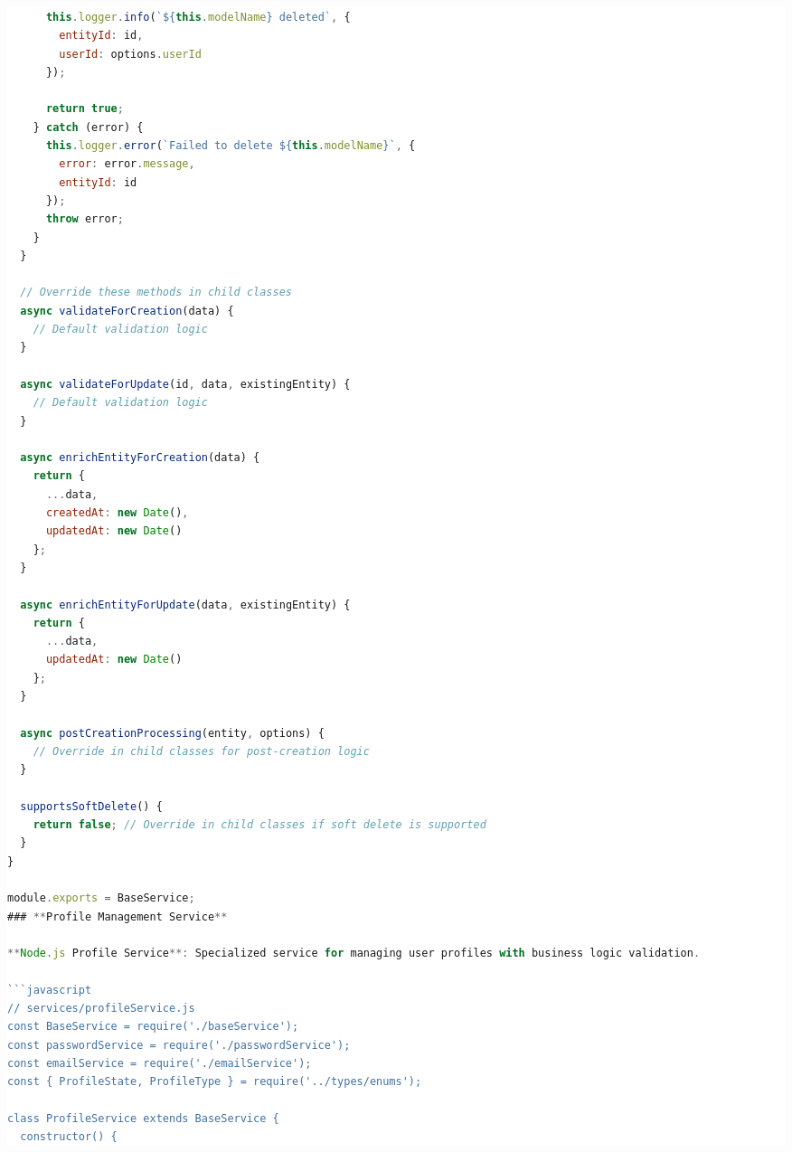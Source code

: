 ```javascript
      this.logger.info(`${this.modelName} deleted`, {
        entityId: id,
        userId: options.userId
      });

      return true;
    } catch (error) {
      this.logger.error(`Failed to delete ${this.modelName}`, {
        error: error.message,
        entityId: id
      });
      throw error;
    }
  }

  // Override these methods in child classes
  async validateForCreation(data) {
    // Default validation logic
  }

  async validateForUpdate(id, data, existingEntity) {
    // Default validation logic
  }

  async enrichEntityForCreation(data) {
    return {
      ...data,
      createdAt: new Date(),
      updatedAt: new Date()
    };
  }

  async enrichEntityForUpdate(data, existingEntity) {
    return {
      ...data,
      updatedAt: new Date()
    };
  }

  async postCreationProcessing(entity, options) {
    // Override in child classes for post-creation logic
  }

  supportsSoftDelete() {
    return false; // Override in child classes if soft delete is supported
  }
}

module.exports = BaseService;
### **Profile Management Service**

**Node.js Profile Service**: Specialized service for managing user profiles with business logic validation.

```javascript
// services/profileService.js
const BaseService = require('./baseService');
const passwordService = require('./passwordService');
const emailService = require('./emailService');
const { ProfileState, ProfileType } = require('../types/enums');

class ProfileService extends BaseService {
  constructor() {
```